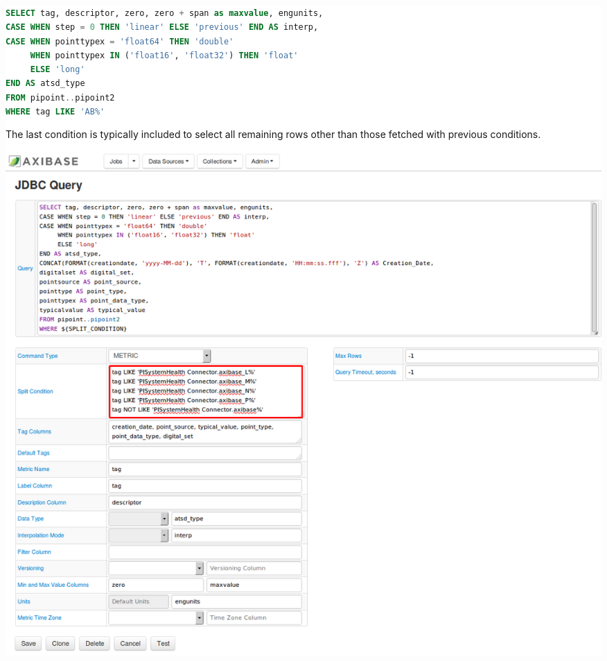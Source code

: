 ```sql
SELECT tag, descriptor, zero, zero + span as maxvalue, engunits,
CASE WHEN step = 0 THEN 'linear' ELSE 'previous' END AS interp,
CASE WHEN pointtypex = 'float64' THEN 'double'
     WHEN pointtypex IN ('float16', 'float32') THEN 'float'
     ELSE 'long'
END AS atsd_type
FROM pipoint..pipoint2
WHERE tag LIKE 'AB%'
```

The last condition is typically included to select all remaining rows other than those fetched with previous conditions.

![Figure 8](./Images/Figure11.png)
